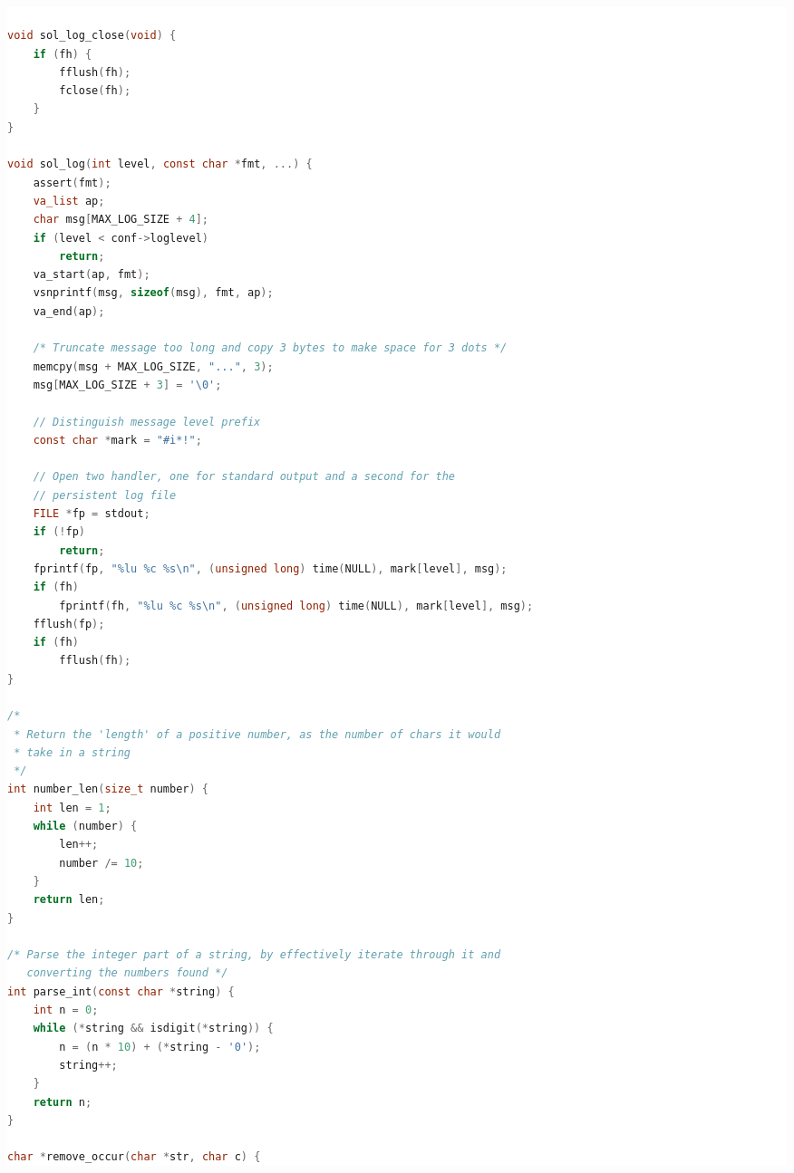 ```c src/util.c

void sol_log_close(void) {
    if (fh) {
        fflush(fh);
        fclose(fh);
    }
}

void sol_log(int level, const char *fmt, ...) {
    assert(fmt);
    va_list ap;
    char msg[MAX_LOG_SIZE + 4];
    if (level < conf->loglevel)
        return;
    va_start(ap, fmt);
    vsnprintf(msg, sizeof(msg), fmt, ap);
    va_end(ap);

    /* Truncate message too long and copy 3 bytes to make space for 3 dots */
    memcpy(msg + MAX_LOG_SIZE, "...", 3);
    msg[MAX_LOG_SIZE + 3] = '\0';

    // Distinguish message level prefix
    const char *mark = "#i*!";

    // Open two handler, one for standard output and a second for the
    // persistent log file
    FILE *fp = stdout;
    if (!fp)
        return;
    fprintf(fp, "%lu %c %s\n", (unsigned long) time(NULL), mark[level], msg);
    if (fh)
        fprintf(fh, "%lu %c %s\n", (unsigned long) time(NULL), mark[level], msg);
    fflush(fp);
    if (fh)
        fflush(fh);
}

/*
 * Return the 'length' of a positive number, as the number of chars it would
 * take in a string
 */
int number_len(size_t number) {
    int len = 1;
    while (number) {
        len++;
        number /= 10;
    }
    return len;
}

/* Parse the integer part of a string, by effectively iterate through it and
   converting the numbers found */
int parse_int(const char *string) {
    int n = 0;
    while (*string && isdigit(*string)) {
        n = (n * 10) + (*string - '0');
        string++;
    }
    return n;
}

char *remove_occur(char *str, char c) {
```